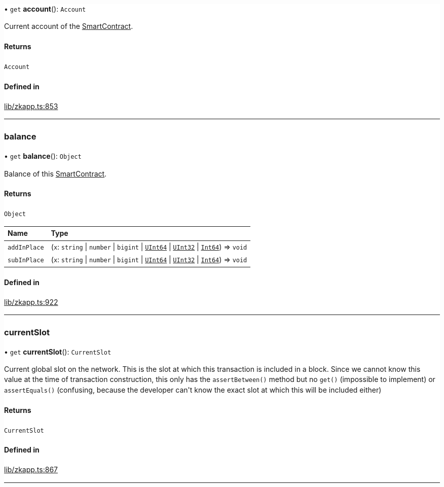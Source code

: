 • `get` **account**(): `Account`

Current account of the [SmartContract](SmartContract.md).

#### Returns

`Account`

#### Defined in

[lib/zkapp.ts:853](https://github.com/o1-labs/o1js/blob/659a59e/src/lib/zkapp.ts#L853)

___

### balance

• `get` **balance**(): `Object`

Balance of this [SmartContract](SmartContract.md).

#### Returns

`Object`

| Name | Type |
| :------ | :------ |
| `addInPlace` | (`x`: `string` \| `number` \| `bigint` \| [`UInt64`](UInt64.md) \| [`UInt32`](UInt32.md) \| [`Int64`](Int64.md)) => `void` |
| `subInPlace` | (`x`: `string` \| `number` \| `bigint` \| [`UInt64`](UInt64.md) \| [`UInt32`](UInt32.md) \| [`Int64`](Int64.md)) => `void` |

#### Defined in

[lib/zkapp.ts:922](https://github.com/o1-labs/o1js/blob/659a59e/src/lib/zkapp.ts#L922)

___

### currentSlot

• `get` **currentSlot**(): `CurrentSlot`

Current global slot on the network. This is the slot at which this transaction is included in a block. Since we cannot know this value
at the time of transaction construction, this only has the `assertBetween()` method but no `get()` (impossible to implement)
or `assertEquals()` (confusing, because the developer can't know the exact slot at which this will be included either)

#### Returns

`CurrentSlot`

#### Defined in

[lib/zkapp.ts:867](https://github.com/o1-labs/o1js/blob/659a59e/src/lib/zkapp.ts#L867)

___
